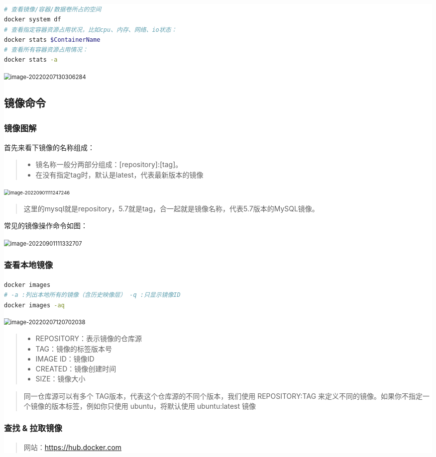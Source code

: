 ```sh
# 查看镜像/容器/数据卷所占的空间
docker system df 
# 查看指定容器资源占用状况，比如cpu、内存、网络、io状态：
docker stats $ContainerName
# 查看所有容器资源占用情况：
docker stats -a
```

<img src="https://edu-8673.oss-cn-beijing.aliyuncs.com/img/image-20220207130306284.png" alt="image-20220207130306284" style="zoom:80%;" />



## 镜像命令

### 镜像图解

首先来看下镜像的名称组成：

> - 镜名称一般分两部分组成：[repository]:[tag]。
> - 在没有指定tag时，默认是latest，代表最新版本的镜像

<img src="https://edu-8673.oss-cn-beijing.aliyuncs.com/img2022.8.30/202209011112321.png" alt="image-20220901111247246" style="zoom:67%;" />

> 这里的mysql就是repository，5.7就是tag，合一起就是镜像名称，代表5.7版本的MySQL镜像。
>

常见的镜像操作命令如图：

<img src="https://edu-8673.oss-cn-beijing.aliyuncs.com/img2022.8.30/202209011113798.png" alt="image-20220901111332707" style="zoom: 80%;" />

### 查看本地镜像

```sh
docker images
# -a :列出本地所有的镜像（含历史映像层） -q :只显示镜像ID
docker images -aq
```

<img src="https://edu-8673.oss-cn-beijing.aliyuncs.com/img/image-20220207120702038.png" alt="image-20220207120702038" style="zoom:80%;" />

> - REPOSITORY：表示镜像的仓库源
> - TAG：镜像的标签版本号
> - IMAGE ID：镜像ID
> - CREATED：镜像创建时间
> - SIZE：镜像大小

> 同一仓库源可以有多个 TAG版本，代表这个仓库源的不同个版本，我们使用 REPOSITORY:TAG 来定义不同的镜像。如果你不指定一个镜像的版本标签，例如你只使用 ubuntu，将默认使用 ubuntu:latest 镜像
>

### 查找 & 拉取镜像

> 网站：https://hub.docker.com
>
